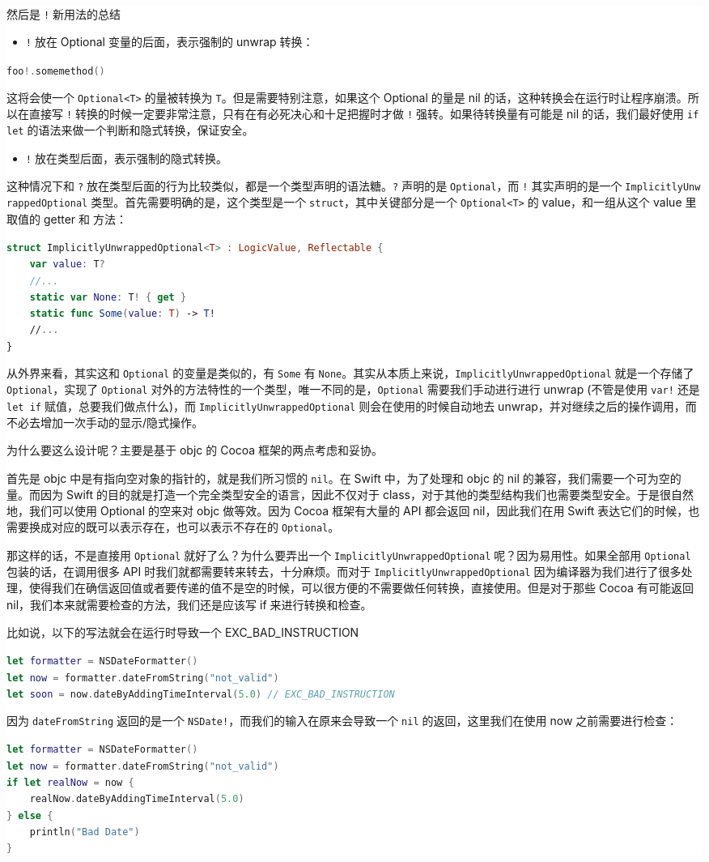 然后是 `!` 新用法的总结

* `!` 放在 Optional 变量的后面，表示强制的 unwrap 转换：

```swift
foo!.somemethod()
```

这将会使一个 `Optional<T>` 的量被转换为 `T`。但是需要特别注意，如果这个 Optional 的量是 nil 的话，这种转换会在运行时让程序崩溃。所以在直接写 `!` 转换的时候一定要非常注意，只有在有必死决心和十足把握时才做 `!` 强转。如果待转换量有可能是 nil 的话，我们最好使用 `if let` 的语法来做一个判断和隐式转换，保证安全。

* `!` 放在类型后面，表示强制的隐式转换。

这种情况下和 `?` 放在类型后面的行为比较类似，都是一个类型声明的语法糖。`?` 声明的是 `Optional`，而 `!` 其实声明的是一个 `ImplicitlyUnwrappedOptional` 类型。首先需要明确的是，这个类型是一个 `struct`，其中关键部分是一个 `Optional<T>` 的 value，和一组从这个 value 里取值的 getter 和 方法：

```swift
struct ImplicitlyUnwrappedOptional<T> : LogicValue, Reflectable {
    var value: T?
    //...
    static var None: T! { get }
    static func Some(value: T) -> T!
    //...
}
```

从外界来看，其实这和 `Optional` 的变量是类似的，有 `Some` 有 `None`。其实从本质上来说，`ImplicitlyUnwrappedOptional` 就是一个存储了 `Optional`，实现了 `Optional` 对外的方法特性的一个类型，唯一不同的是，`Optional` 需要我们手动进行进行 unwrap (不管是使用 `var!` 还是 `let if` 赋值，总要我们做点什么)，而 `ImplicitlyUnwrappedOptional` 则会在使用的时候自动地去 unwrap，并对继续之后的操作调用，而不必去增加一次手动的显示/隐式操作。

为什么要这么设计呢？主要是基于 objc 的 Cocoa 框架的两点考虑和妥协。

首先是 objc 中是有指向空对象的指针的，就是我们所习惯的 `nil`。在 Swift 中，为了处理和 objc 的 nil 的兼容，我们需要一个可为空的量。而因为 Swift 的目的就是打造一个完全类型安全的语言，因此不仅对于 class，对于其他的类型结构我们也需要类型安全。于是很自然地，我们可以使用 Optional 的空来对 objc 做等效。因为 Cocoa 框架有大量的 API 都会返回 nil，因此我们在用 Swift 表达它们的时候，也需要换成对应的既可以表示存在，也可以表示不存在的 `Optional`。

那这样的话，不是直接用 `Optional` 就好了么？为什么要弄出一个 `ImplicitlyUnwrappedOptional` 呢？因为易用性。如果全部用 `Optional` 包装的话，在调用很多 API 时我们就都需要转来转去，十分麻烦。而对于 `ImplicitlyUnwrappedOptional` 因为编译器为我们进行了很多处理，使得我们在确信返回值或者要传递的值不是空的时候，可以很方便的不需要做任何转换，直接使用。但是对于那些 Cocoa 有可能返回 nil，我们本来就需要检查的方法，我们还是应该写 if  来进行转换和检查。

比如说，以下的写法就会在运行时导致一个 EXC_BAD_INSTRUCTION

```swift
let formatter = NSDateFormatter()
let now = formatter.dateFromString("not_valid")
let soon = now.dateByAddingTimeInterval(5.0) // EXC_BAD_INSTRUCTION
```

因为 `dateFromString` 返回的是一个 `NSDate!`，而我们的输入在原来会导致一个 `nil` 的返回，这里我们在使用 now 之前需要进行检查：

```swift
let formatter = NSDateFormatter()
let now = formatter.dateFromString("not_valid")
if let realNow = now {
    realNow.dateByAddingTimeInterval(5.0)
} else {
    println("Bad Date")
}
```
